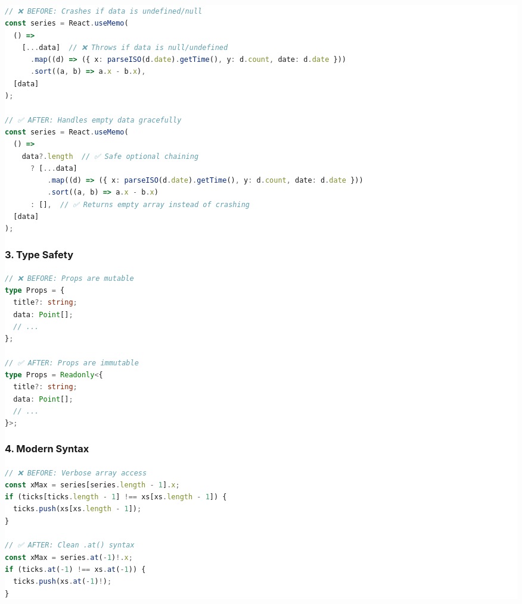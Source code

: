 ```typescript
// ❌ BEFORE: Crashes if data is undefined/null
const series = React.useMemo(
  () =>
    [...data]  // ❌ Throws if data is null/undefined
      .map((d) => ({ x: parseISO(d.date).getTime(), y: d.count, date: d.date }))
      .sort((a, b) => a.x - b.x),
  [data]
);

// ✅ AFTER: Handles empty data gracefully
const series = React.useMemo(
  () =>
    data?.length  // ✅ Safe optional chaining
      ? [...data]
          .map((d) => ({ x: parseISO(d.date).getTime(), y: d.count, date: d.date }))
          .sort((a, b) => a.x - b.x)
      : [],  // ✅ Returns empty array instead of crashing
  [data]
);
```

### 3. Type Safety

```typescript
// ❌ BEFORE: Props are mutable
type Props = {
  title?: string;
  data: Point[];
  // ...
};

// ✅ AFTER: Props are immutable
type Props = Readonly<{
  title?: string;
  data: Point[];
  // ...
}>;
```

### 4. Modern Syntax

```typescript
// ❌ BEFORE: Verbose array access
const xMax = series[series.length - 1].x;
if (ticks[ticks.length - 1] !== xs[xs.length - 1]) {
  ticks.push(xs[xs.length - 1]);
}

// ✅ AFTER: Clean .at() syntax
const xMax = series.at(-1)!.x;
if (ticks.at(-1) !== xs.at(-1)) {
  ticks.push(xs.at(-1)!);
}
```

